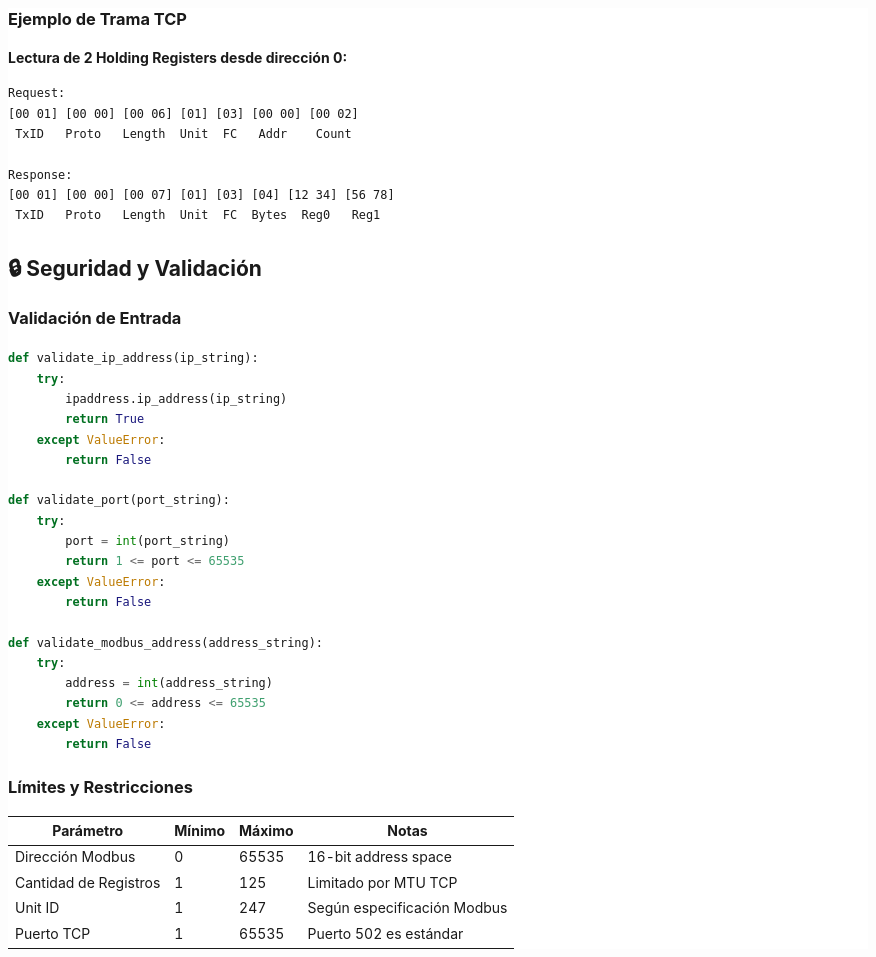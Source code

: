 ### Ejemplo de Trama TCP

**Lectura de 2 Holding Registers desde dirección 0:**
```
Request:
[00 01] [00 00] [00 06] [01] [03] [00 00] [00 02]
 TxID   Proto   Length  Unit  FC   Addr    Count

Response:
[00 01] [00 00] [00 07] [01] [03] [04] [12 34] [56 78]
 TxID   Proto   Length  Unit  FC  Bytes  Reg0   Reg1
```

## 🔒 Seguridad y Validación

### Validación de Entrada

```python
def validate_ip_address(ip_string):
    try:
        ipaddress.ip_address(ip_string)
        return True
    except ValueError:
        return False

def validate_port(port_string):
    try:
        port = int(port_string)
        return 1 <= port <= 65535
    except ValueError:
        return False

def validate_modbus_address(address_string):
    try:
        address = int(address_string)
        return 0 <= address <= 65535
    except ValueError:
        return False
```

### Límites y Restricciones

| Parámetro | Mínimo | Máximo | Notas |
|-----------|---------|---------|-------|
| Dirección Modbus | 0 | 65535 | 16-bit address space |
| Cantidad de Registros | 1 | 125 | Limitado por MTU TCP |
| Unit ID | 1 | 247 | Según especificación Modbus |
| Puerto TCP | 1 | 65535 | Puerto 502 es estándar |
